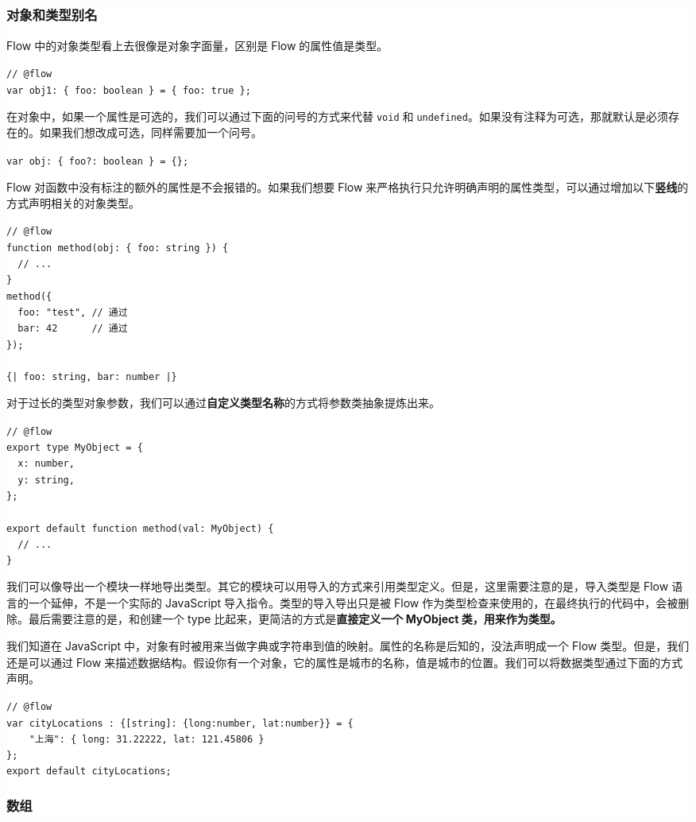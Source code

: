 <h3 id="对象和类型别名">对象和类型别名</h3>

<p>Flow 中的对象类型看上去很像是对象字面量，区别是 Flow 的属性值是类型。</p>

<pre><code class="language-javascript">// @flow
var obj1: { foo: boolean } = { foo: true };
</code></pre>

<p>在对象中，如果一个属性是可选的，我们可以通过下面的问号的方式来代替 <code>void</code> 和 <code>undefined</code>。如果没有注释为可选，那就默认是必须存在的。如果我们想改成可选，同样需要加一个问号。</p>

<pre><code class="language-plain">var obj: { foo?: boolean } = {};
</code></pre>

<p>Flow 对函数中没有标注的额外的属性是不会报错的。如果我们想要 Flow 来严格执行只允许明确声明的属性类型，可以通过增加以下<strong>竖线</strong>的方式声明相关的对象类型。</p>

<pre><code class="language-javascript">// @flow
function method(obj: { foo: string }) {
  // ...
}
method({
  foo: &quot;test&quot;, // 通过
  bar: 42      // 通过
});

{| foo: string, bar: number |} 
</code></pre>

<p>对于过长的类型对象参数，我们可以通过<strong>自定义类型名称</strong>的方式将参数类抽象提炼出来。</p>

<pre><code class="language-javascript">// @flow
export type MyObject = {
  x: number,
  y: string,
};

export default function method(val: MyObject) {
  // ... 
}
</code></pre>

<p>我们可以像导出一个模块一样地导出类型。其它的模块可以用导入的方式来引用类型定义。但是，这里需要注意的是，导入类型是 Flow 语言的一个延伸，不是一个实际的 JavaScript 导入指令。类型的导入导出只是被 Flow 作为类型检查来使用的，在最终执行的代码中，会被删除。最后需要注意的是，和创建一个 type 比起来，更简洁的方式是<strong>直接定义一个 MyObject 类，用来作为类型。</strong></p>

<p>我们知道在 JavaScript 中，对象有时被用来当做字典或字符串到值的映射。属性的名称是后知的，没法声明成一个 Flow 类型。但是，我们还是可以通过 Flow 来描述数据结构。假设你有一个对象，它的属性是城市的名称，值是城市的位置。我们可以将数据类型通过下面的方式声明。</p>

<pre><code class="language-javascript">// @flow
var cityLocations : {[string]: {long:number, lat:number}} = {
    &quot;上海&quot;: { long: 31.22222, lat: 121.45806 }
};
export default cityLocations;
</code></pre>

<h3 id="数组">数组</h3>
